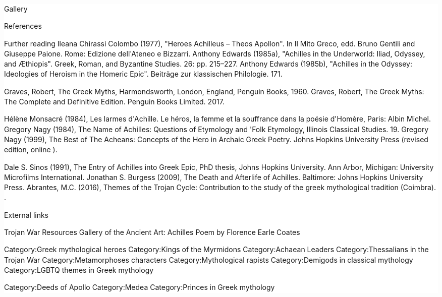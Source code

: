 Gallery

References

Further reading
 Ileana Chirassi Colombo (1977), "Heroes Achilleus – Theos Apollon". In Il Mito Greco, edd. Bruno Gentili and Giuseppe Paione. Rome: Edizione dell'Ateneo e Bizzarri.
 Anthony Edwards (1985a), "Achilles in the Underworld: Iliad, Odyssey, and Æthiopis". Greek, Roman, and Byzantine Studies. 26: pp. 215–227.
 Anthony Edwards (1985b), "Achilles in the Odyssey: Ideologies of Heroism in the Homeric Epic". Beiträge zur klassischen Philologie. 171.
 
 Graves, Robert, The Greek Myths, Harmondsworth, London, England, Penguin Books, 1960. 
Graves, Robert, The Greek Myths: The Complete and Definitive Edition. Penguin Books Limited. 2017. 

 

 
 Hélène Monsacré (1984), Les larmes d'Achille. Le héros, la femme et la souffrance dans la poésie d'Homère, Paris: Albin Michel.
 Gregory Nagy (1984), The Name of Achilles: Questions of Etymology and 'Folk Etymology, Illinois Classical Studies. 19.
 Gregory Nagy (1999), The Best of The Acheans: Concepts of the Hero in Archaic Greek Poetry. Johns Hopkins University Press (revised edition, online ).
 
 Dale S. Sinos (1991), The Entry of Achilles into Greek Epic, PhD thesis, Johns Hopkins University. Ann Arbor, Michigan: University Microfilms International.
 Jonathan S. Burgess (2009), The Death and Afterlife of Achilles. Baltimore: Johns Hopkins University Press.
 Abrantes, M.C. (2016), Themes of the Trojan Cycle: Contribution to the study of the greek mythological tradition (Coimbra). .

External links

 Trojan War Resources
 Gallery of the Ancient Art: Achilles
  Poem by Florence Earle Coates

Category:Greek mythological heroes
Category:Kings of the Myrmidons
Category:Achaean Leaders
Category:Thessalians in the Trojan War
Category:Metamorphoses characters
Category:Mythological rapists
Category:Demigods in classical mythology
Category:LGBTQ themes in Greek mythology
 
Category:Deeds of Apollo
Category:Medea
Category:Princes in Greek mythology